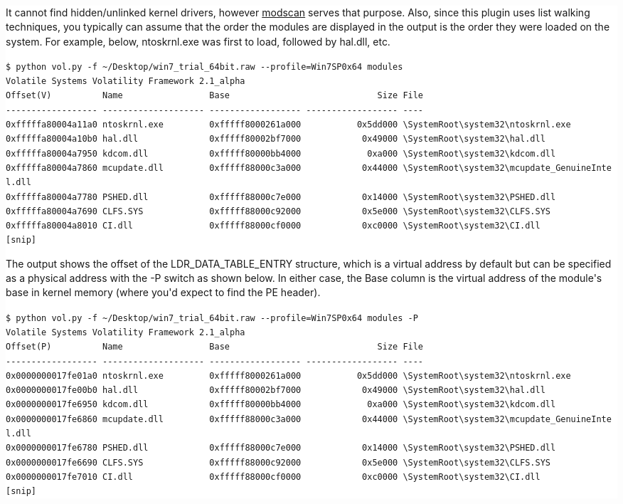 It cannot find hidden/unlinked kernel drivers, however [modscan](CommandReference22#modscan.md) serves that purpose. Also, since this plugin uses list walking techniques, you typically can assume that the order the modules are displayed in the output is the order they were loaded on the system. For example, below, ntoskrnl.exe was first to load, followed by hal.dll, etc.

```
$ python vol.py -f ~/Desktop/win7_trial_64bit.raw --profile=Win7SP0x64 modules
Volatile Systems Volatility Framework 2.1_alpha
Offset(V)          Name                 Base                             Size File
------------------ -------------------- ------------------ ------------------ ----
0xfffffa80004a11a0 ntoskrnl.exe         0xfffff8000261a000           0x5dd000 \SystemRoot\system32\ntoskrnl.exe
0xfffffa80004a10b0 hal.dll              0xfffff80002bf7000            0x49000 \SystemRoot\system32\hal.dll
0xfffffa80004a7950 kdcom.dll            0xfffff80000bb4000             0xa000 \SystemRoot\system32\kdcom.dll
0xfffffa80004a7860 mcupdate.dll         0xfffff88000c3a000            0x44000 \SystemRoot\system32\mcupdate_GenuineIntel.dll
0xfffffa80004a7780 PSHED.dll            0xfffff88000c7e000            0x14000 \SystemRoot\system32\PSHED.dll
0xfffffa80004a7690 CLFS.SYS             0xfffff88000c92000            0x5e000 \SystemRoot\system32\CLFS.SYS
0xfffffa80004a8010 CI.dll               0xfffff88000cf0000            0xc0000 \SystemRoot\system32\CI.dll
[snip] 
```

The output shows the offset of the LDR\_DATA\_TABLE\_ENTRY structure, which is a virtual address by default but can be specified as a physical address with the -P switch as shown below. In either case, the Base column is the virtual address of the module's base in kernel memory (where you'd expect to find the PE header).

```
$ python vol.py -f ~/Desktop/win7_trial_64bit.raw --profile=Win7SP0x64 modules -P
Volatile Systems Volatility Framework 2.1_alpha
Offset(P)          Name                 Base                             Size File
------------------ -------------------- ------------------ ------------------ ----
0x0000000017fe01a0 ntoskrnl.exe         0xfffff8000261a000           0x5dd000 \SystemRoot\system32\ntoskrnl.exe
0x0000000017fe00b0 hal.dll              0xfffff80002bf7000            0x49000 \SystemRoot\system32\hal.dll
0x0000000017fe6950 kdcom.dll            0xfffff80000bb4000             0xa000 \SystemRoot\system32\kdcom.dll
0x0000000017fe6860 mcupdate.dll         0xfffff88000c3a000            0x44000 \SystemRoot\system32\mcupdate_GenuineIntel.dll
0x0000000017fe6780 PSHED.dll            0xfffff88000c7e000            0x14000 \SystemRoot\system32\PSHED.dll
0x0000000017fe6690 CLFS.SYS             0xfffff88000c92000            0x5e000 \SystemRoot\system32\CLFS.SYS
0x0000000017fe7010 CI.dll               0xfffff88000cf0000            0xc0000 \SystemRoot\system32\CI.dll
[snip]
```
